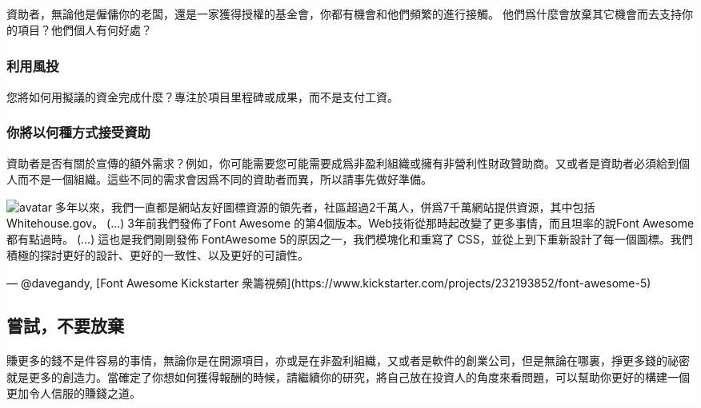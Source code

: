 資助者，無論他是僱傭你的老闆，還是一家獲得授權的基金會，你都有機會和他們頻繁的進行接觸。 他們爲什麼會放棄其它機會而去支持你的項目？他們個人有何好處？

### 利用風投

您將如何用擬議的資金完成什麼？專注於項目里程碑或成果，而不是支付工資。

### 你將以何種方式接受資助

資助者是否有關於宣傳的額外需求？例如，你可能需要您可能需要成爲非盈利組織或擁有非營利性財政贊助商。又或者是資助者必須給到個人而不是一個組織。這些不同的需求會因爲不同的資助者而異，所以請事先做好準備。

<aside markdown="1" class="pquote">
  <img src="https://avatars1.githubusercontent.com/u/1076721?v=3&s=460" class="pquote-avatar" alt="avatar">
  多年以來，我們一直都是網站友好圖標資源的領先者，社區超過2千萬人，併爲7千萬網站提供資源，其中包括 Whitehouse.gov。 (...) 3年前我們發佈了Font Awesome 的第4個版本。Web技術從那時起改變了更多事情，而且坦率的說Font Awesome 都有點過時。 (...) 這也是我們剛剛發佈 FontAwesome 5的原因之一，我們模塊化和重寫了 CSS，並從上到下重新設計了每一個圖標。我們積極的探討更好的設計、更好的一致性、以及更好的可讀性。
  <p markdown="1" class="pquote-credit">
— @davegandy, [Font Awesome Kickstarter 衆籌視頻](https://www.kickstarter.com/projects/232193852/font-awesome-5)
  </p>
</aside>

## 嘗試，不要放棄

賺更多的錢不是件容易的事情，無論你是在開源項目，亦或是在非盈利組織，又或者是軟件的創業公司，但是無論在哪裏，掙更多錢的祕密就是更多的創造力。當確定了你想如何獲得報酬的時候，請繼續你的研究，將自己放在投資人的角度來看問題，可以幫助你更好的構建一個更加令人信服的賺錢之道。

